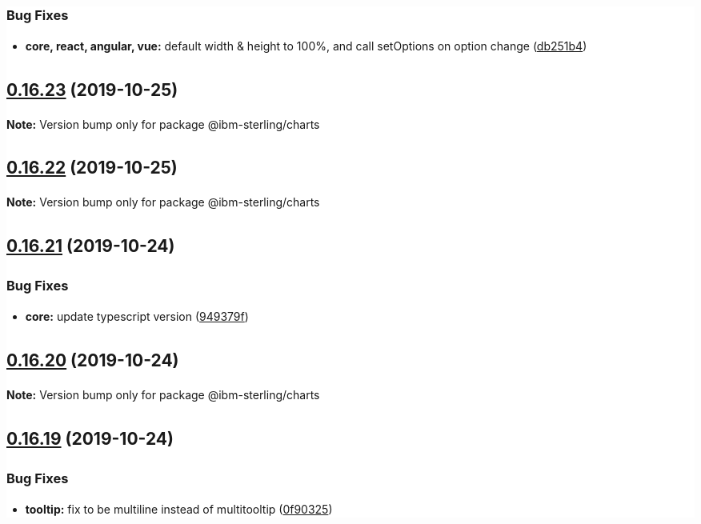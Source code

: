 ### Bug Fixes

* **core, react, angular, vue:** default width & height to 100%, and call setOptions on option change ([db251b4](https://github.com/IBM/sterling-dataviz/commit/db251b4))





## [0.16.23](https://github.com/IBM/sterling-dataviz/compare/v0.16.22...v0.16.23) (2019-10-25)

**Note:** Version bump only for package @ibm-sterling/charts





## [0.16.22](https://github.com/IBM/sterling-dataviz/compare/v0.16.21...v0.16.22) (2019-10-25)

**Note:** Version bump only for package @ibm-sterling/charts





## [0.16.21](https://github.com/IBM/sterling-dataviz/compare/v0.16.20...v0.16.21) (2019-10-24)


### Bug Fixes

* **core:** update typescript version ([949379f](https://github.com/IBM/sterling-dataviz/commit/949379f))





## [0.16.20](https://github.com/IBM/sterling-dataviz/compare/v0.16.19...v0.16.20) (2019-10-24)

**Note:** Version bump only for package @ibm-sterling/charts





## [0.16.19](https://github.com/IBM/sterling-dataviz/compare/v0.16.18...v0.16.19) (2019-10-24)


### Bug Fixes

* **tooltip:** fix to be multiline instead of multitooltip ([0f90325](https://github.com/IBM/sterling-dataviz/commit/0f90325))



